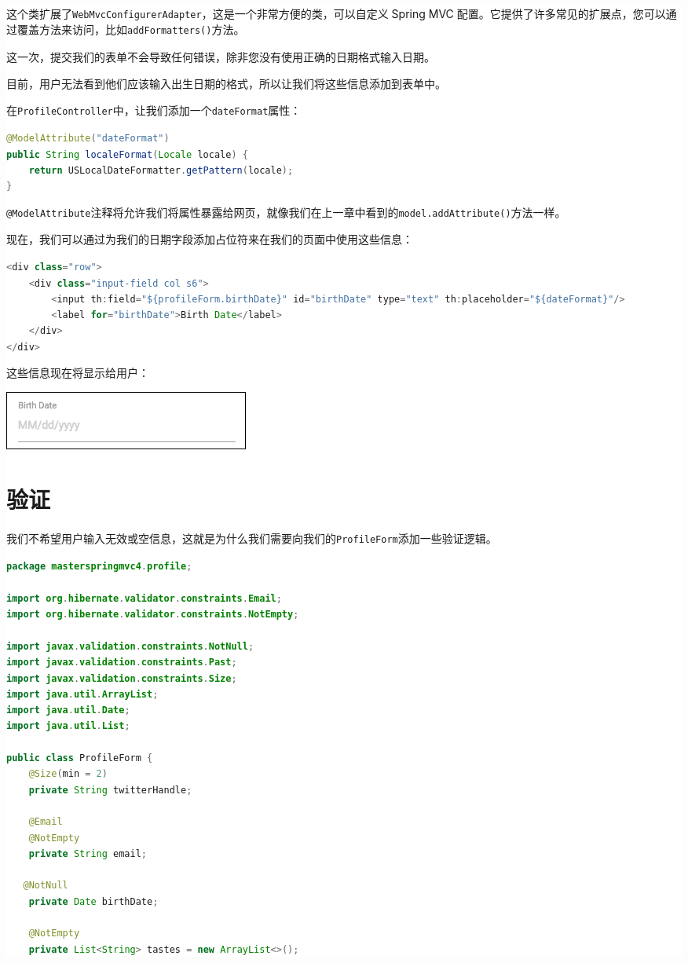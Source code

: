 这个类扩展了`WebMvcConfigurerAdapter`，这是一个非常方便的类，可以自定义 Spring MVC 配置。它提供了许多常见的扩展点，您可以通过覆盖方法来访问，比如`addFormatters()`方法。

这一次，提交我们的表单不会导致任何错误，除非您没有使用正确的日期格式输入日期。

目前，用户无法看到他们应该输入出生日期的格式，所以让我们将这些信息添加到表单中。

在`ProfileController`中，让我们添加一个`dateFormat`属性：

```java
@ModelAttribute("dateFormat")
public String localeFormat(Locale locale) {
    return USLocalDateFormatter.getPattern(locale);
}
```

`@ModelAttribute`注释将允许我们将属性暴露给网页，就像我们在上一章中看到的`model.addAttribute()`方法一样。

现在，我们可以通过为我们的日期字段添加占位符来在我们的页面中使用这些信息：

```java
<div class="row">
    <div class="input-field col s6">
        <input th:field="${profileForm.birthDate}" id="birthDate" type="text" th:placeholder="${dateFormat}"/>
        <label for="birthDate">Birth Date</label>
    </div>
</div>
```

这些信息现在将显示给用户：

![个人资料页面-表单](img/image00944.jpeg)

# 验证

我们不希望用户输入无效或空信息，这就是为什么我们需要向我们的`ProfileForm`添加一些验证逻辑。

```java
package masterspringmvc4.profile;

import org.hibernate.validator.constraints.Email;
import org.hibernate.validator.constraints.NotEmpty;

import javax.validation.constraints.NotNull;
import javax.validation.constraints.Past;
import javax.validation.constraints.Size;
import java.util.ArrayList;
import java.util.Date;
import java.util.List;

public class ProfileForm {
    @Size(min = 2)
    private String twitterHandle;

    @Email
    @NotEmpty
    private String email;

   @NotNull
    private Date birthDate;

    @NotEmpty
    private List<String> tastes = new ArrayList<>();
```